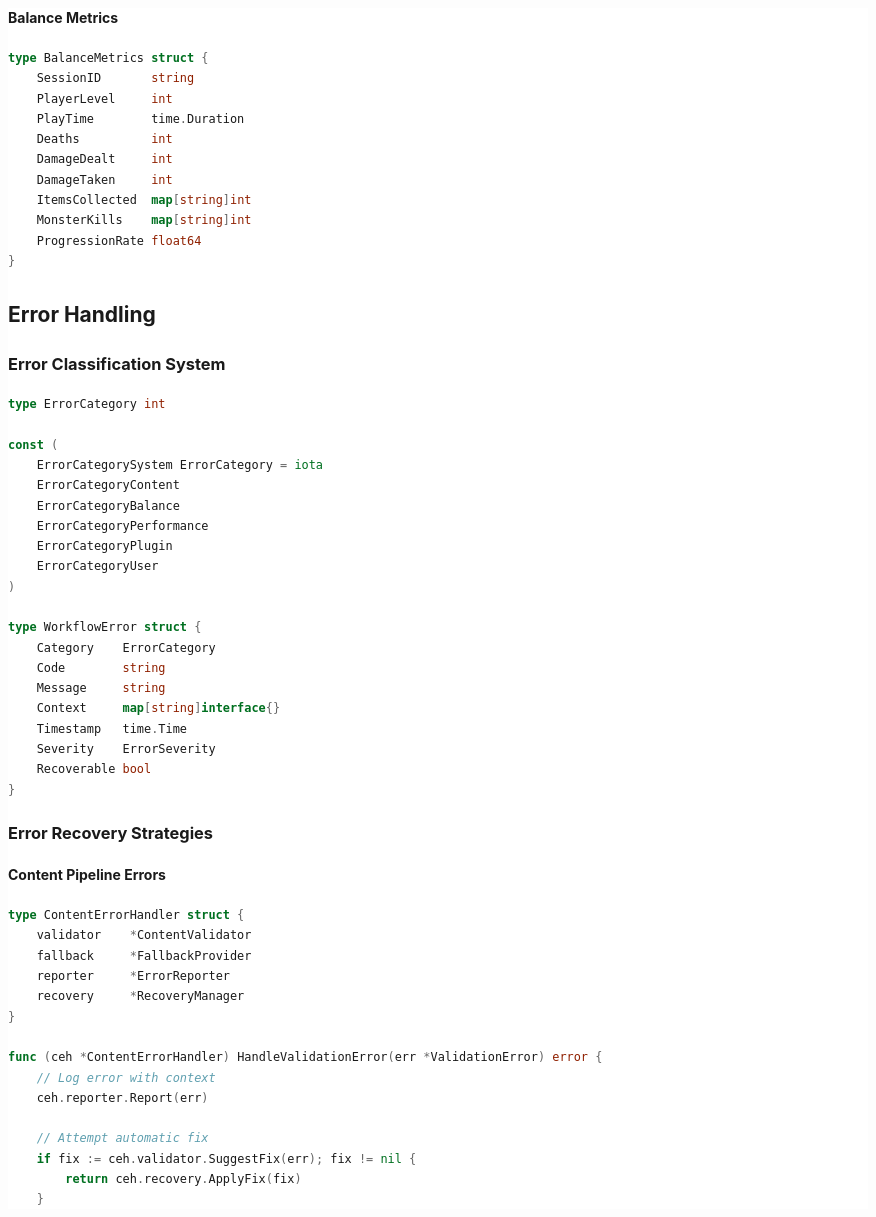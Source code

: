 #### Balance Metrics

```go
type BalanceMetrics struct {
    SessionID       string
    PlayerLevel     int
    PlayTime        time.Duration
    Deaths          int
    DamageDealt     int
    DamageTaken     int
    ItemsCollected  map[string]int
    MonsterKills    map[string]int
    ProgressionRate float64
}
```

## Error Handling

### Error Classification System

```go
type ErrorCategory int

const (
    ErrorCategorySystem ErrorCategory = iota
    ErrorCategoryContent
    ErrorCategoryBalance
    ErrorCategoryPerformance
    ErrorCategoryPlugin
    ErrorCategoryUser
)

type WorkflowError struct {
    Category    ErrorCategory
    Code        string
    Message     string
    Context     map[string]interface{}
    Timestamp   time.Time
    Severity    ErrorSeverity
    Recoverable bool
}
```

### Error Recovery Strategies

#### Content Pipeline Errors

```go
type ContentErrorHandler struct {
    validator    *ContentValidator
    fallback     *FallbackProvider
    reporter     *ErrorReporter
    recovery     *RecoveryManager
}

func (ceh *ContentErrorHandler) HandleValidationError(err *ValidationError) error {
    // Log error with context
    ceh.reporter.Report(err)

    // Attempt automatic fix
    if fix := ceh.validator.SuggestFix(err); fix != nil {
        return ceh.recovery.ApplyFix(fix)
    }

```